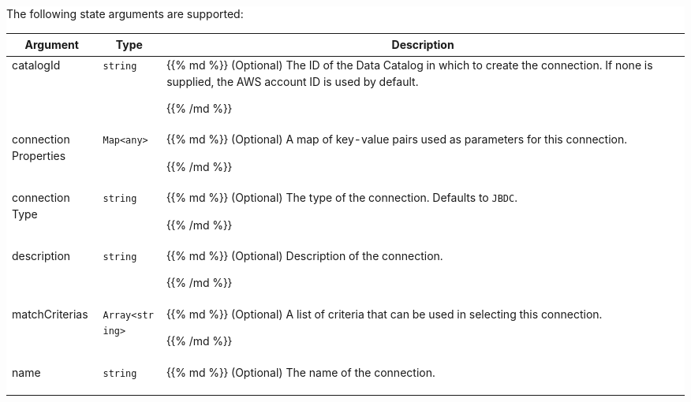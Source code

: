 The following state arguments are supported:

<table class="ml-6">
    <thead>
        <tr>
            <th>Argument</th>
            <th>Type</th>
            <th>Description</th>
        </tr>
    </thead>
    <tbody>
        <tr>
            <td class="align-top">catalog<wbr>Id</td>
            <td class="align-top"><code>string</code></td>
            <td class="align-top">{{% md %}}
(Optional) The ID of the Data Catalog in which to create the connection. If none is supplied, the AWS account ID is used by default.

{{% /md %}}</td>
        </tr>
        <tr>
            <td class="align-top">connection<wbr>Properties</td>
            <td class="align-top"><code>Map&lt;<wbr>any<wbr>&gt;</code></td>
            <td class="align-top">{{% md %}}
(Optional) A map of key-value pairs used as parameters for this connection.

{{% /md %}}</td>
        </tr>
        <tr>
            <td class="align-top">connection<wbr>Type</td>
            <td class="align-top"><code>string</code></td>
            <td class="align-top">{{% md %}}
(Optional) The type of the connection. Defaults to `JBDC`.

{{% /md %}}</td>
        </tr>
        <tr>
            <td class="align-top">description</td>
            <td class="align-top"><code>string</code></td>
            <td class="align-top">{{% md %}}
(Optional) Description of the connection.

{{% /md %}}</td>
        </tr>
        <tr>
            <td class="align-top">match<wbr>Criterias</td>
            <td class="align-top"><code>Array&lt;<wbr>string<wbr>&gt;</code></td>
            <td class="align-top">{{% md %}}
(Optional) A list of criteria that can be used in selecting this connection.

{{% /md %}}</td>
        </tr>
        <tr>
            <td class="align-top">name</td>
            <td class="align-top"><code>string</code></td>
            <td class="align-top">{{% md %}}
(Optional) The name of the connection.
